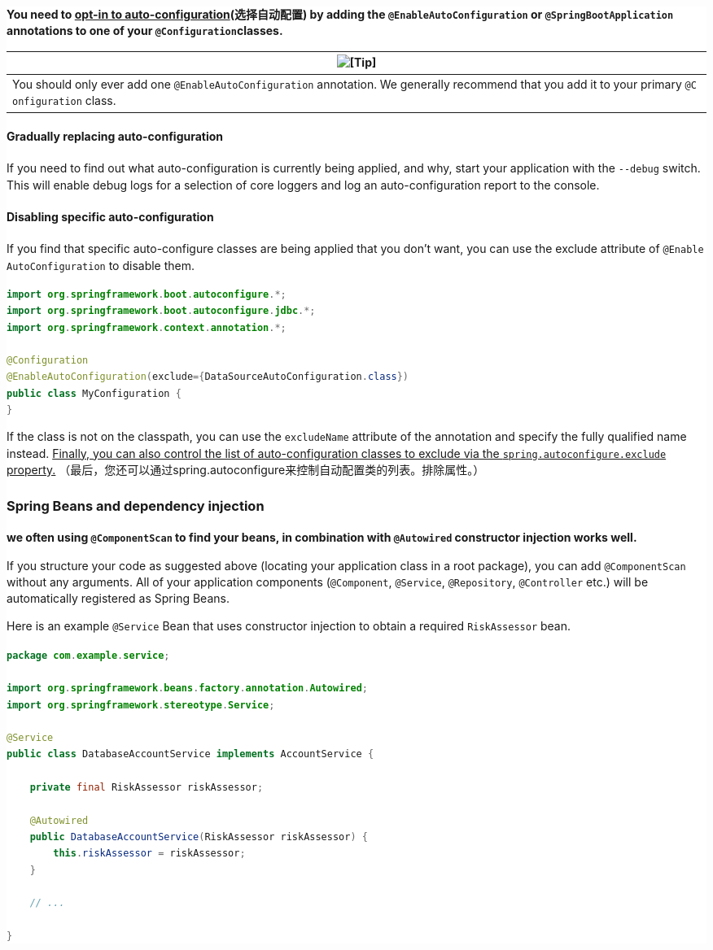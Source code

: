 **You need to <u>opt-in to auto-configuration</u>(选择自动配置) by adding the `@EnableAutoConfiguration` or `@SpringBootApplication` annotations to one of your `@Configuration`classes.**

| ![[Tip]](https://docs.spring.io/spring-boot/docs/current/reference/htmlsingle/images/tip.png) |
| ---------------------------------------- |
| You should only ever add one `@EnableAutoConfiguration` annotation. We generally recommend that you add it to your primary `@Configuration` class. |

#### Gradually replacing auto-configuration

If you need to find out what auto-configuration is currently being applied, and why, start your application with the `--debug` switch. This will enable debug logs for a selection of core loggers and log an auto-configuration report to the console.

#### Disabling specific auto-configuration

If you find that specific auto-configure classes are being applied that you don’t want, you can use the exclude attribute of `@EnableAutoConfiguration` to disable them.

```java
import org.springframework.boot.autoconfigure.*;
import org.springframework.boot.autoconfigure.jdbc.*;
import org.springframework.context.annotation.*;

@Configuration
@EnableAutoConfiguration(exclude={DataSourceAutoConfiguration.class})
public class MyConfiguration {
}
```

If the class is not on the classpath, you can use the `excludeName` attribute of the annotation and specify the fully qualified name instead. <u>Finally, you can also control the list of auto-configuration classes to exclude via the `spring.autoconfigure.exclude` property.</u> （最后，您还可以通过spring.autoconfigure来控制自动配置类的列表。排除属性。）

### Spring Beans and dependency injection

**we often using `@ComponentScan` to find your beans, in combination with `@Autowired` constructor injection works well.**

If you structure your code as suggested above (locating your application class in a root package), you can add `@ComponentScan` without any arguments. All of your application components (`@Component`, `@Service`, `@Repository`, `@Controller` etc.) will be automatically registered as Spring Beans.

Here is an example `@Service` Bean that uses constructor injection to obtain a required `RiskAssessor` bean.

```java
package com.example.service;

import org.springframework.beans.factory.annotation.Autowired;
import org.springframework.stereotype.Service;

@Service
public class DatabaseAccountService implements AccountService {

    private final RiskAssessor riskAssessor;

    @Autowired
    public DatabaseAccountService(RiskAssessor riskAssessor) {
        this.riskAssessor = riskAssessor;
    }

    // ...

}
```
